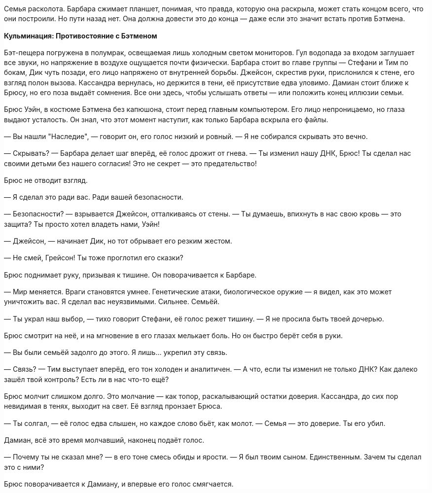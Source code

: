 Семья расколота. Барбара сжимает планшет, понимая, что правда, которую она раскрыла, может стать концом всего, что они построили. Но пути назад нет. Она должна довести это до конца — даже если это значит встать против Бэтмена.


**Кульминация: Противостояние с Бэтменом**

Бэт-пещера погружена в полумрак, освещаемая лишь холодным светом мониторов. Гул водопада за входом заглушает все звуки, но напряжение в воздухе ощущается почти физически. Барбара стоит во главе группы — Стефани и Тим по бокам, Дик чуть позади, его лицо напряжено от внутренней борьбы. Джейсон, скрестив руки, прислонился к стене, его взгляд полон вызова. Кассандра вернулась, но держится в тени, её присутствие едва уловимо. Дамиан стоит ближе к Брюсу, но его поза выдаёт сомнения. Все они здесь, чтобы услышать ответы — или положить конец иллюзии семьи.

Брюс Уэйн, в костюме Бэтмена без капюшона, стоит перед главным компьютером. Его лицо непроницаемо, но глаза выдают усталость. Он знал, что этот момент наступит, как только Барбара вскрыла его файлы.

— Вы нашли "Наследие", — говорит он, его голос низкий и ровный. — Я не собирался скрывать это вечно.

— Скрывать? — Барбара делает шаг вперёд, её голос дрожит от гнева. — Ты изменил нашу ДНК, Брюс! Ты сделал нас своими детьми без нашего согласия! Это не секрет — это предательство!

Брюс не отводит взгляд.

— Я сделал это ради вас. Ради вашей безопасности.

— Безопасности? — взрывается Джейсон, отталкиваясь от стены. — Ты думаешь, впихнуть в нас свою кровь — это защита? Ты просто хотел владеть нами, Уэйн!

— Джейсон, — начинает Дик, но тот обрывает его резким жестом.

— Не смей, Грейсон! Ты тоже проглотил его сказки?

Брюс поднимает руку, призывая к тишине. Он поворачивается к Барбаре.

— Мир меняется. Враги становятся умнее. Генетические атаки, биологическое оружие — я видел, как это может уничтожить вас. Я сделал вас неуязвимыми. Сильнее. Семьёй.

— Ты украл наш выбор, — тихо говорит Стефани, её голос режет тишину. — Я не просила быть твоей дочерью.

Брюс смотрит на неё, и на мгновение в его глазах мелькает боль. Но он быстро берёт себя в руки.

— Вы были семьёй задолго до этого. Я лишь… укрепил эту связь.

— Связь? — Тим выступает вперёд, его тон холоден и аналитичен. — А что, если ты изменил не только ДНК? Как далеко зашёл твой контроль? Есть ли в нас что-то ещё?

Брюс молчит слишком долго. Это молчание — как топор, раскалывающий остатки доверия. Кассандра, до сих пор невидимая в тенях, выходит на свет. Её взгляд пронзает Брюса.

— Ты солгал, — её голос едва слышен, но каждое слово бьёт, как молот. — Семья — это доверие. Ты его убил.

Дамиан, всё это время молчавший, наконец подаёт голос.

— Почему ты не сказал мне? — в его тоне смесь обиды и ярости. — Я был твоим сыном. Единственным. Зачем ты сделал это с ними?

Брюс поворачивается к Дамиану, и впервые его голос смягчается.
